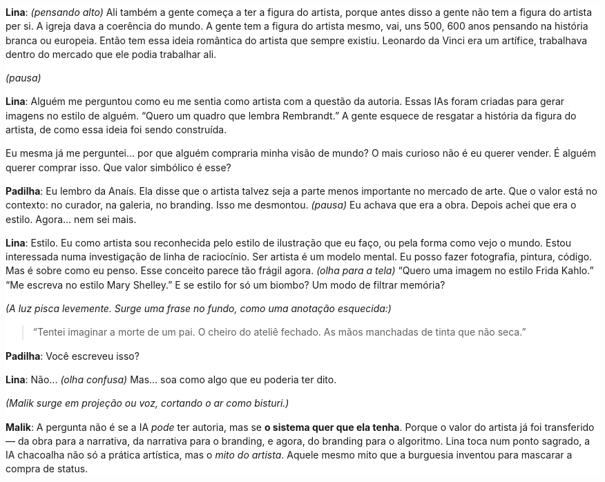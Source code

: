 **Lina**:
_(pensando alto)_ Ali também a gente começa a ter a figura do artista, porque antes disso a gente não tem a figura do artista per si. A igreja dava a coerência do mundo. A gente tem a figura do artista mesmo, vai, uns 500, 600 anos pensando na história branca ou europeia. Então tem essa ideia romântica do artista que sempre existiu. Leonardo da Vinci era um artífice, trabalhava dentro do mercado que ele podia trabalhar ali.

_(pausa)_

**Lina**:
Alguém me perguntou como eu me sentia como artista com a questão da autoria. Essas IAs foram criadas para gerar imagens no estilo de alguém. “Quero um quadro que lembra Rembrandt.” A gente esquece de resgatar a história da figura do artista, de como essa ideia foi sendo construída.

Eu mesma já me perguntei... por que alguém compraria minha visão de mundo? O mais curioso não é eu querer vender. É alguém querer comprar isso. Que valor simbólico é esse?

**Padilha**:
Eu lembro da Anaís. Ela disse que o artista talvez seja a parte menos importante no mercado de arte. Que o valor está no contexto: no curador, na galeria, no branding. Isso me desmontou.
_(pausa)_
Eu achava que era a obra. Depois achei que era o estilo. Agora... nem sei mais.

**Lina**:
Estilo. Eu como artista sou reconhecida pelo estilo de ilustração que eu faço, ou pela forma como vejo o mundo. Estou interessada numa investigação de linha de raciocínio. Ser artista é um modelo mental. Eu posso fazer fotografia, pintura, código. Mas é sobre como eu penso. Esse conceito parece tão frágil agora.
_(olha para a tela)_
“Quero uma imagem no estilo Frida Kahlo.”
“Me escreva no estilo Mary Shelley.”
E se estilo for só um biombo? Um modo de filtrar memória?

_(A luz pisca levemente. Surge uma frase no fundo, como uma anotação esquecida:)_

> “Tentei imaginar a morte de um pai.
> O cheiro do ateliê fechado.
> As mãos manchadas de tinta que não seca.”

**Padilha**:
Você escreveu isso?

**Lina**:
Não...
_(olha confusa)_
Mas... soa como algo que eu poderia ter dito.

_(Malik surge em projeção ou voz, cortando o ar como bisturi.)_

**Malik**:
A pergunta não é se a IA _pode_ ter autoria, mas se **o sistema quer que ela tenha**. Porque o valor do artista já foi transferido — da obra para a narrativa, da narrativa para o branding, e agora, do branding para o algoritmo.
Lina toca num ponto sagrado, a IA chacoalha não só a prática artística, mas o _mito do artista_. Aquele mesmo mito que a burguesia inventou para mascarar a compra de status.

